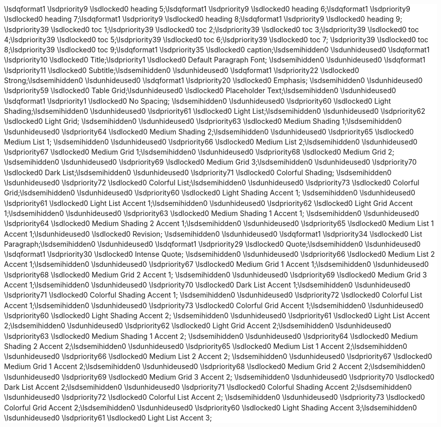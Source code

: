 \lsdqformat1 \lsdpriority9 \lsdlocked0 heading 5;\lsdqformat1 \lsdpriority9 \lsdlocked0 heading 6;\lsdqformat1 \lsdpriority9 \lsdlocked0 heading 7;\lsdqformat1 \lsdpriority9 \lsdlocked0 heading 8;\lsdqformat1 \lsdpriority9 \lsdlocked0 heading 9;
\lsdpriority39 \lsdlocked0 toc 1;\lsdpriority39 \lsdlocked0 toc 2;\lsdpriority39 \lsdlocked0 toc 3;\lsdpriority39 \lsdlocked0 toc 4;\lsdpriority39 \lsdlocked0 toc 5;\lsdpriority39 \lsdlocked0 toc 6;\lsdpriority39 \lsdlocked0 toc 7;
\lsdpriority39 \lsdlocked0 toc 8;\lsdpriority39 \lsdlocked0 toc 9;\lsdqformat1 \lsdpriority35 \lsdlocked0 caption;\lsdsemihidden0 \lsdunhideused0 \lsdqformat1 \lsdpriority10 \lsdlocked0 Title;\lsdpriority1 \lsdlocked0 Default Paragraph Font;
\lsdsemihidden0 \lsdunhideused0 \lsdqformat1 \lsdpriority11 \lsdlocked0 Subtitle;\lsdsemihidden0 \lsdunhideused0 \lsdqformat1 \lsdpriority22 \lsdlocked0 Strong;\lsdsemihidden0 \lsdunhideused0 \lsdqformat1 \lsdpriority20 \lsdlocked0 Emphasis;
\lsdsemihidden0 \lsdunhideused0 \lsdpriority59 \lsdlocked0 Table Grid;\lsdunhideused0 \lsdlocked0 Placeholder Text;\lsdsemihidden0 \lsdunhideused0 \lsdqformat1 \lsdpriority1 \lsdlocked0 No Spacing;
\lsdsemihidden0 \lsdunhideused0 \lsdpriority60 \lsdlocked0 Light Shading;\lsdsemihidden0 \lsdunhideused0 \lsdpriority61 \lsdlocked0 Light List;\lsdsemihidden0 \lsdunhideused0 \lsdpriority62 \lsdlocked0 Light Grid;
\lsdsemihidden0 \lsdunhideused0 \lsdpriority63 \lsdlocked0 Medium Shading 1;\lsdsemihidden0 \lsdunhideused0 \lsdpriority64 \lsdlocked0 Medium Shading 2;\lsdsemihidden0 \lsdunhideused0 \lsdpriority65 \lsdlocked0 Medium List 1;
\lsdsemihidden0 \lsdunhideused0 \lsdpriority66 \lsdlocked0 Medium List 2;\lsdsemihidden0 \lsdunhideused0 \lsdpriority67 \lsdlocked0 Medium Grid 1;\lsdsemihidden0 \lsdunhideused0 \lsdpriority68 \lsdlocked0 Medium Grid 2;
\lsdsemihidden0 \lsdunhideused0 \lsdpriority69 \lsdlocked0 Medium Grid 3;\lsdsemihidden0 \lsdunhideused0 \lsdpriority70 \lsdlocked0 Dark List;\lsdsemihidden0 \lsdunhideused0 \lsdpriority71 \lsdlocked0 Colorful Shading;
\lsdsemihidden0 \lsdunhideused0 \lsdpriority72 \lsdlocked0 Colorful List;\lsdsemihidden0 \lsdunhideused0 \lsdpriority73 \lsdlocked0 Colorful Grid;\lsdsemihidden0 \lsdunhideused0 \lsdpriority60 \lsdlocked0 Light Shading Accent 1;
\lsdsemihidden0 \lsdunhideused0 \lsdpriority61 \lsdlocked0 Light List Accent 1;\lsdsemihidden0 \lsdunhideused0 \lsdpriority62 \lsdlocked0 Light Grid Accent 1;\lsdsemihidden0 \lsdunhideused0 \lsdpriority63 \lsdlocked0 Medium Shading 1 Accent 1;
\lsdsemihidden0 \lsdunhideused0 \lsdpriority64 \lsdlocked0 Medium Shading 2 Accent 1;\lsdsemihidden0 \lsdunhideused0 \lsdpriority65 \lsdlocked0 Medium List 1 Accent 1;\lsdunhideused0 \lsdlocked0 Revision;
\lsdsemihidden0 \lsdunhideused0 \lsdqformat1 \lsdpriority34 \lsdlocked0 List Paragraph;\lsdsemihidden0 \lsdunhideused0 \lsdqformat1 \lsdpriority29 \lsdlocked0 Quote;\lsdsemihidden0 \lsdunhideused0 \lsdqformat1 \lsdpriority30 \lsdlocked0 Intense Quote;
\lsdsemihidden0 \lsdunhideused0 \lsdpriority66 \lsdlocked0 Medium List 2 Accent 1;\lsdsemihidden0 \lsdunhideused0 \lsdpriority67 \lsdlocked0 Medium Grid 1 Accent 1;\lsdsemihidden0 \lsdunhideused0 \lsdpriority68 \lsdlocked0 Medium Grid 2 Accent 1;
\lsdsemihidden0 \lsdunhideused0 \lsdpriority69 \lsdlocked0 Medium Grid 3 Accent 1;\lsdsemihidden0 \lsdunhideused0 \lsdpriority70 \lsdlocked0 Dark List Accent 1;\lsdsemihidden0 \lsdunhideused0 \lsdpriority71 \lsdlocked0 Colorful Shading Accent 1;
\lsdsemihidden0 \lsdunhideused0 \lsdpriority72 \lsdlocked0 Colorful List Accent 1;\lsdsemihidden0 \lsdunhideused0 \lsdpriority73 \lsdlocked0 Colorful Grid Accent 1;\lsdsemihidden0 \lsdunhideused0 \lsdpriority60 \lsdlocked0 Light Shading Accent 2;
\lsdsemihidden0 \lsdunhideused0 \lsdpriority61 \lsdlocked0 Light List Accent 2;\lsdsemihidden0 \lsdunhideused0 \lsdpriority62 \lsdlocked0 Light Grid Accent 2;\lsdsemihidden0 \lsdunhideused0 \lsdpriority63 \lsdlocked0 Medium Shading 1 Accent 2;
\lsdsemihidden0 \lsdunhideused0 \lsdpriority64 \lsdlocked0 Medium Shading 2 Accent 2;\lsdsemihidden0 \lsdunhideused0 \lsdpriority65 \lsdlocked0 Medium List 1 Accent 2;\lsdsemihidden0 \lsdunhideused0 \lsdpriority66 \lsdlocked0 Medium List 2 Accent 2;
\lsdsemihidden0 \lsdunhideused0 \lsdpriority67 \lsdlocked0 Medium Grid 1 Accent 2;\lsdsemihidden0 \lsdunhideused0 \lsdpriority68 \lsdlocked0 Medium Grid 2 Accent 2;\lsdsemihidden0 \lsdunhideused0 \lsdpriority69 \lsdlocked0 Medium Grid 3 Accent 2;
\lsdsemihidden0 \lsdunhideused0 \lsdpriority70 \lsdlocked0 Dark List Accent 2;\lsdsemihidden0 \lsdunhideused0 \lsdpriority71 \lsdlocked0 Colorful Shading Accent 2;\lsdsemihidden0 \lsdunhideused0 \lsdpriority72 \lsdlocked0 Colorful List Accent 2;
\lsdsemihidden0 \lsdunhideused0 \lsdpriority73 \lsdlocked0 Colorful Grid Accent 2;\lsdsemihidden0 \lsdunhideused0 \lsdpriority60 \lsdlocked0 Light Shading Accent 3;\lsdsemihidden0 \lsdunhideused0 \lsdpriority61 \lsdlocked0 Light List Accent 3;